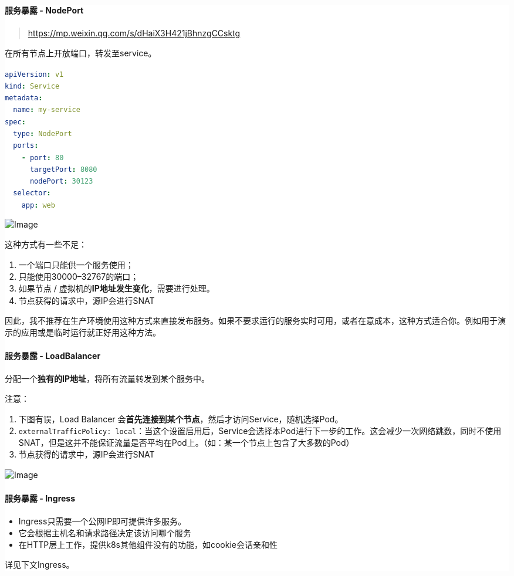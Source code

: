 

#### 服务暴露 - NodePort

> https://mp.weixin.qq.com/s/dHaiX3H421jBhnzgCCsktg

在所有节点上开放端口，转发至service。

```yaml
apiVersion: v1
kind: Service
metadata:
  name: my-service
spec:
  type: NodePort
  ports:
    - port: 80
      targetPort: 8080
      nodePort: 30123
  selector:
    app: web
```

![Image](https://mmbiz.qpic.cn/mmbiz_png/FE4VibF0SjfPRHpZDxMSOWXYXJMTEgSroEWp84B8w67IW1Tt6eCPSp2iaqsmmpmUKNy9qR83Gnrgiao9nzGS2tQVg/640?wx_fmt=png&tp=webp&wxfrom=5&wx_lazy=1&wx_co=1)

这种方式有一些不足：

1. 一个端口只能供一个服务使用；
2. 只能使用30000–32767的端口；
3. 如果节点 / 虚拟机的**IP地址发生变化**，需要进行处理。
4. 节点获得的请求中，源IP会进行SNAT

因此，我不推荐在生产环境使用这种方式来直接发布服务。如果不要求运行的服务实时可用，或者在意成本，这种方式适合你。例如用于演示的应用或是临时运行就正好用这种方法。



#### 服务暴露 - LoadBalancer

分配一个**独有的IP地址**，将所有流量转发到某个服务中。

注意：

1. 下图有误，Load Balancer 会**首先连接到某个节点**，然后才访问Service，随机选择Pod。
2. `externalTrafficPolicy: local`：当这个设置启用后，Service会选择本Pod进行下一步的工作。这会减少一次网络跳数，同时不使用SNAT，但是这并不能保证流量是否平均在Pod上。（如：某一个节点上包含了大多数的Pod）
3. 节点获得的请求中，源IP会进行SNAT

![Image](https://mmbiz.qpic.cn/mmbiz_png/FE4VibF0SjfPRHpZDxMSOWXYXJMTEgSroXH2jiaNA55b36pwxk4USEaparfyI0ttj00B4slGqcM7tRNcCmdrlkJw/640?wx_fmt=png&tp=webp&wxfrom=5&wx_lazy=1&wx_co=1)



#### 服务暴露 - Ingress

- Ingress只需要一个公网IP即可提供许多服务。
- 它会根据主机名和请求路径决定该访问哪个服务
- 在HTTP层上工作，提供k8s其他组件没有的功能，如cookie会话亲和性

详见下文Ingress。
